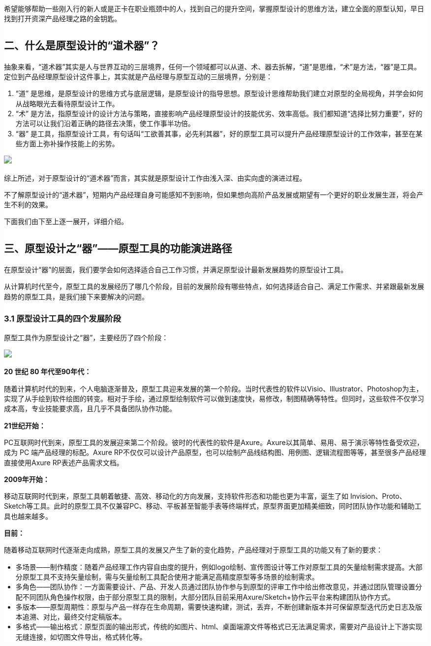 希望能够帮助一些刚入行的新人或是正卡在职业瓶颈中的人，找到自己的提升空间，掌握原型设计的思维方法，建立全面的原型认知，早日找到打开资深产品经理之路的金钥匙。

## 二、什么是原型设计的“道术器”？

抽象来看，“道术器”其实是人与世界互动的三层境界，任何一个领域都可以从道、术、器去拆解，“道”是思维，“术”是方法，“器”是工具。定位到产品经理原型设计这件事上，其实就是产品经理与原型互动的三层境界，分别是：

1.  “道” 是思维，是原型设计的思维方式与底层逻辑，是原型设计的指导思想。原型设计思维帮助我们建立对原型的全局视角，并学会如何从战略眼光去看待原型设计工作。
2.  “术” 是方法，指原型设计的设计方法与策略，直接影响产品经理原型设计的技能优劣、效率高低。我们都知道“选择比努力重要”，好的方法可以让我们沿着正确的路径去决策，使工作事半功倍。
3.  “器” 是工具，指原型设计工具，有句话叫“工欲善其事，必先利其器”，好的原型工具可以提升产品经理原型设计的工作效率，甚至在某些方面上弥补操作技能上的劣势。

![](https://image.woshipm.com/wp-files/2022/09/iCveYgrsuhFTzUB09Fnc.jpg)

综上所述，对于原型设计的“道术器”而言，其实就是原型设计工作由浅入深、由实向虚的演进过程。

不了解原型设计的“道术器”，短期内产品经理自身可能感知不到影响，但如果想向高阶产品发展或期望有一个更好的职业发展生涯，将会产生不利的效果。

下面我们由下至上逐一展开，详细介绍。

## 三、原型设计之“器”——原型工具的功能演进路径

在原型设计“器”的层面，我们要学会如何选择适合自己工作习惯，并满足原型设计最新发展趋势的原型设计工具。

从计算机时代至今，原型工具的发展经历了哪几个阶段，目前的发展阶段有哪些特点，如何选择适合自己、满足工作需求、并紧跟最新发展趋势的原型工具，是我们接下来要解决的问题。

### 3.1 原型设计工具的四个发展阶段

原型工具作为原型设计之“器”，主要经历了四个阶段：

![](https://image.woshipm.com/wp-files/2022/09/8RlYnotL4ZP78D8mpLxt.jpg)

**20 世纪 80 年代至90年代：**

随着计算机时代的到来，个人电脑逐渐普及，原型工具迎来发展的第一个阶段。当时代表性的软件以Visio、Illustrator、Photoshop为主，实现了从手绘到软件绘图的转变。相对于手绘，通过原型绘制软件可以做到速度快，易修改，制图精确等特性。但同时，这些软件不仅学习成本高，专业技能要求高，且几乎不具备团队协作功能。

**21世纪开始：**

PC互联网时代到来，原型工具的发展迎来第二个阶段。彼时的代表性的软件是Axure。Axure以其简单、易用、易于演示等特性备受欢迎，成为 PC 端产品经理的标配。Axure RP不仅仅可以设计产品原型，也可以绘制产品线结构图、用例图、逻辑流程图等等，甚至很多产品经理直接使用Axure RP表述产品需求文档。

**2009年开始：**

移动互联网时代到来，原型工具朝着敏捷、高效、移动化的方向发展，支持软件形态和功能也更为丰富，诞生了如 Invision、Proto、Sketch等工具。此时的原型工具不仅兼容PC、移动、平板甚至智能手表等终端样式，原型界面更加精美细致，同时团队协作功能和辅助工具也越来越多。

**目前：**

随着移动互联网时代逐渐走向成熟，原型工具的发展又产生了新的变化趋势，产品经理对于原型工具的功能又有了新的要求：

*   多场景——制作精度：随着产品经理工作内容自由度的提升，例如logo绘制、宣传图设计等工作对原型工具的矢量绘制需求提高。大部分原型工具不支持矢量绘制，需与矢量绘制工具配合使用才能满足高精度原型等多场景的绘制需求。
*   多角色——团队协作：一方面需要设计、产品、开发人员通过团队协作参与到原型的评审工作中给出修改意见，并通过团队管理设置分配不同团队角色操作权限，由于部分原型工具的限制，大部分团队目前采用Axure/Sketch+协作云平台来构建团队协作方式。
*   多版本——原型周期性：原型与产品一样存在生命周期，需要快速构建，测试，丢弃，不断创建新版本并可保留原型迭代历史日志及版本追溯、对比，最终交付定稿版本。
*   多格式——输出格式：原型页面的输出形式，传统的如图片、html、桌面端源文件等格式已无法满足需求，需要对产品设计上下游实现无缝连接，如切图文件导出，格式转化等。
